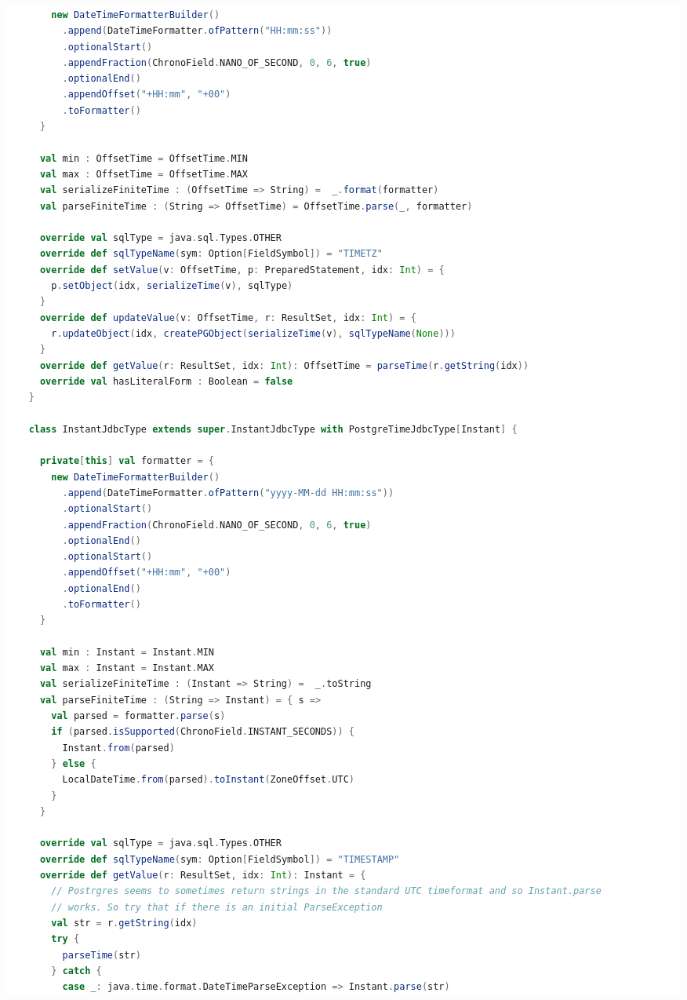 ```scala
        new DateTimeFormatterBuilder()
          .append(DateTimeFormatter.ofPattern("HH:mm:ss"))
          .optionalStart()
          .appendFraction(ChronoField.NANO_OF_SECOND, 0, 6, true)
          .optionalEnd()
          .appendOffset("+HH:mm", "+00")
          .toFormatter()
      }

      val min : OffsetTime = OffsetTime.MIN
      val max : OffsetTime = OffsetTime.MAX
      val serializeFiniteTime : (OffsetTime => String) =  _.format(formatter)
      val parseFiniteTime : (String => OffsetTime) = OffsetTime.parse(_, formatter)

      override val sqlType = java.sql.Types.OTHER
      override def sqlTypeName(sym: Option[FieldSymbol]) = "TIMETZ"
      override def setValue(v: OffsetTime, p: PreparedStatement, idx: Int) = {
        p.setObject(idx, serializeTime(v), sqlType)
      }
      override def updateValue(v: OffsetTime, r: ResultSet, idx: Int) = {
        r.updateObject(idx, createPGObject(serializeTime(v), sqlTypeName(None)))
      }
      override def getValue(r: ResultSet, idx: Int): OffsetTime = parseTime(r.getString(idx))
      override val hasLiteralForm : Boolean = false
    }

    class InstantJdbcType extends super.InstantJdbcType with PostgreTimeJdbcType[Instant] {

      private[this] val formatter = {
        new DateTimeFormatterBuilder()
          .append(DateTimeFormatter.ofPattern("yyyy-MM-dd HH:mm:ss"))
          .optionalStart()
          .appendFraction(ChronoField.NANO_OF_SECOND, 0, 6, true)
          .optionalEnd()
          .optionalStart()
          .appendOffset("+HH:mm", "+00")
          .optionalEnd()
          .toFormatter()
      }

      val min : Instant = Instant.MIN
      val max : Instant = Instant.MAX
      val serializeFiniteTime : (Instant => String) =  _.toString
      val parseFiniteTime : (String => Instant) = { s =>
        val parsed = formatter.parse(s)
        if (parsed.isSupported(ChronoField.INSTANT_SECONDS)) {
          Instant.from(parsed)
        } else {
          LocalDateTime.from(parsed).toInstant(ZoneOffset.UTC)
        }
      }

      override val sqlType = java.sql.Types.OTHER
      override def sqlTypeName(sym: Option[FieldSymbol]) = "TIMESTAMP"
      override def getValue(r: ResultSet, idx: Int): Instant = {
        // Postrgres seems to sometimes return strings in the standard UTC timeformat and so Instant.parse
        // works. So try that if there is an initial ParseException
        val str = r.getString(idx)
        try {
          parseTime(str)
        } catch {
          case _: java.time.format.DateTimeParseException => Instant.parse(str)
```